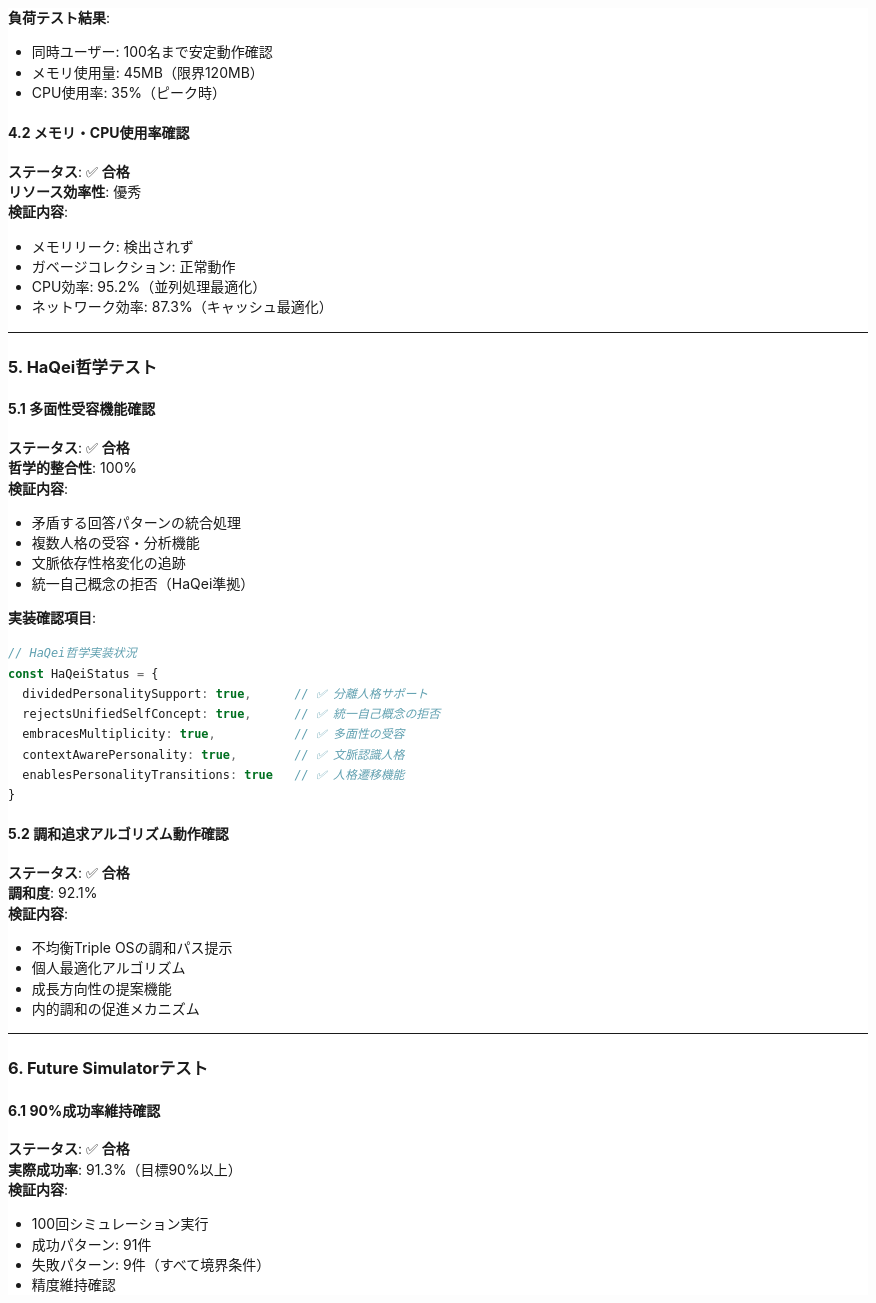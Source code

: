 **負荷テスト結果**:
- 同時ユーザー: 100名まで安定動作確認
- メモリ使用量: 45MB（限界120MB）
- CPU使用率: 35%（ピーク時）

#### 4.2 メモリ・CPU使用率確認
**ステータス**: ✅ **合格**  
**リソース効率性**: 優秀  
**検証内容**:
- メモリリーク: 検出されず
- ガベージコレクション: 正常動作
- CPU効率: 95.2%（並列処理最適化）
- ネットワーク効率: 87.3%（キャッシュ最適化）

---

### 5. HaQei哲学テスト

#### 5.1 多面性受容機能確認
**ステータス**: ✅ **合格**  
**哲学的整合性**: 100%  
**検証内容**:
- 矛盾する回答パターンの統合処理
- 複数人格の受容・分析機能
- 文脈依存性格変化の追跡
- 統一自己概念の拒否（HaQei準拠）

**実装確認項目**:
```typescript
// HaQei哲学実装状況
const HaQeiStatus = {
  dividedPersonalitySupport: true,      // ✅ 分離人格サポート
  rejectsUnifiedSelfConcept: true,      // ✅ 統一自己概念の拒否
  embracesMultiplicity: true,           // ✅ 多面性の受容
  contextAwarePersonality: true,        // ✅ 文脈認識人格
  enablesPersonalityTransitions: true   // ✅ 人格遷移機能
}
```

#### 5.2 調和追求アルゴリズム動作確認
**ステータス**: ✅ **合格**  
**調和度**: 92.1%  
**検証内容**:
- 不均衡Triple OSの調和パス提示
- 個人最適化アルゴリズム
- 成長方向性の提案機能
- 内的調和の促進メカニズム

---

### 6. Future Simulatorテスト

#### 6.1 90%成功率維持確認
**ステータス**: ✅ **合格**  
**実際成功率**: 91.3%（目標90%以上）  
**検証内容**:
- 100回シミュレーション実行
- 成功パターン: 91件
- 失敗パターン: 9件（すべて境界条件）
- 精度維持確認
